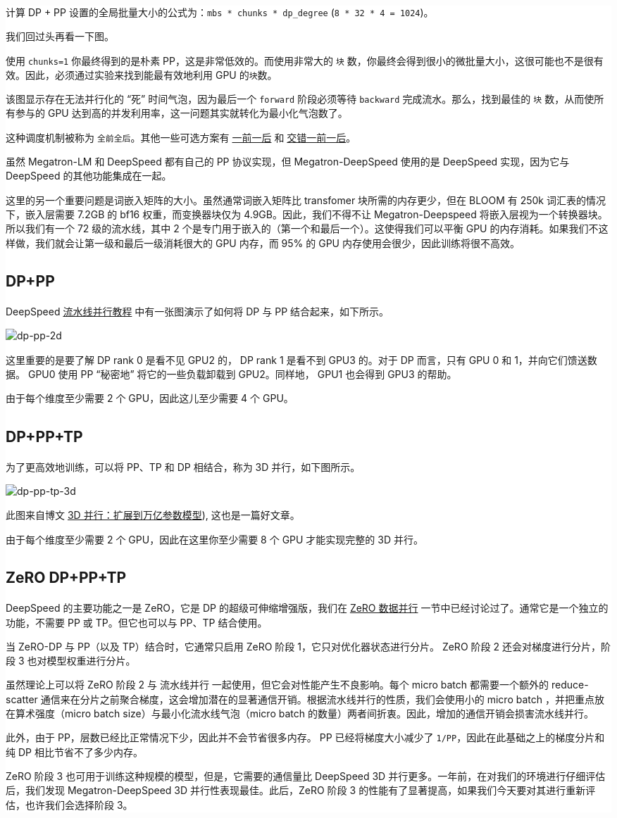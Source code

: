 计算 DP + PP 设置的全局批量大小的公式为：`mbs * chunks * dp_degree` (`8 * 32 * 4 = 1024`)。

我们回过头再看一下图。

使用 `chunks=1` 你最终得到的是朴素 PP，这是非常低效的。而使用非常大的 `块` 数，你最终会得到很小的微批量大小，这很可能也不是很有效。因此，必须通过实验来找到能最有效地利用 GPU 的`块`数。

该图显示存在无法并行化的 “死” 时间气泡，因为最后一个 `forward` 阶段必须等待 `backward` 完成流水。那么，找到最佳的 `块` 数，从而使所有参与的 GPU 达到高的并发利用率，这一问题其实就转化为最小化气泡数了。

这种调度机制被称为 `全前全后`。其他一些可选方案有 [一前一后](https://www.microsoft.com/en-us/research/publication/pipedream-generalized-pipeline-parallelism-for-dnn-training/) 和 [交错一前一后](https://arxiv.org/abs/2104.04473)。

虽然 Megatron-LM 和 DeepSpeed 都有自己的 PP 协议实现，但 Megatron-DeepSpeed 使用的是 DeepSpeed 实现，因为它与 DeepSpeed 的其他功能集成在一起。

这里的另一个重要问题是词嵌入矩阵的大小。虽然通常词嵌入矩阵比 transfomer 块所需的内存更少，但在 BLOOM 有 250k 词汇表的情况下，嵌入层需要 7.2GB 的 bf16 权重，而变换器块仅为 4.9GB。因此，我们不得不让 Megatron-Deepspeed 将嵌入层视为一个转换器块。所以我们有一个 72 级的流水线，其中 2 个是专门用于嵌入的（第一个和最后一个）。这使得我们可以平衡 GPU 的内存消耗。如果我们不这样做，我们就会让第一级和最后一级消耗很大的 GPU 内存，而 95% 的 GPU 内存使用会很少，因此训练将很不高效。

## DP+PP

DeepSpeed [流水线并行教程](https://www.deepspeed.ai/tutorials/pipeline/) 中有一张图演示了如何将 DP 与 PP 结合起来，如下所示。

![dp-pp-2d](https://huggingface.co/datasets/huggingface/documentation-images/resolve/main/parallelism-zero-dp-pp.png)

这里重要的是要了解 DP rank 0 是看不见 GPU2 的， DP rank 1 是看不到 GPU3 的。对于 DP 而言，只有 GPU 0 和 1，并向它们馈送数据。 GPU0 使用 PP “秘密地” 将它的一些负载卸载到 GPU2。同样地， GPU1 也会得到 GPU3 的帮助。

由于每个维度至少需要 2 个 GPU，因此这儿至少需要 4 个 GPU。

## DP+PP+TP

为了更高效地训练，可以将 PP、TP 和 DP 相结合，称为 3D 并行，如下图所示。

![dp-pp-tp-3d](https://huggingface.co/datasets/huggingface/documentation-images/resolve/main/parallelism-deepspeed-3d.png)

此图来自博文 [3D 并行：扩展到万亿参数模型](https://www.microsoft.com/en-us/research/blog/deepspeed-extreme-scale-model-training-for-everyone/)), 这也是一篇好文章。

由于每个维度至少需要 2 个 GPU，因此在这里你至少需要 8 个 GPU 才能实现完整的 3D 并行。

## ZeRO DP+PP+TP

DeepSpeed 的主要功能之一是 ZeRO，它是 DP 的超级可伸缩增强版，我们在 [ZeRO 数据并行](#ZeRO-数据并行) 一节中已经讨论过了。通常它是一个独立的功能，不需要 PP 或 TP。但它也可以与 PP、TP 结合使用。

当 ZeRO-DP 与 PP（以及 TP）结合时，它通常只启用 ZeRO 阶段 1，它只对优化器状态进行分片。 ZeRO 阶段 2 还会对梯度进行分片，阶段 3 也对模型权重进行分片。

虽然理论上可以将 ZeRO 阶段 2 与 流水线并行 一起使用，但它会对性能产生不良影响。每个 micro batch 都需要一个额外的 reduce-scatter 通信来在分片之前聚合梯度，这会增加潜在的显著通信开销。根据流水线并行的性质，我们会使用小的 micro batch ，并把重点放在算术强度（micro batch size）与最小化流水线气泡（micro batch 的数量）两者间折衷。因此，增加的通信开销会损害流水线并行。

此外，由于 PP，层数已经比正常情况下少，因此并不会节省很多内存。 PP 已经将梯度大小减少了 ``1/PP``，因此在此基础之上的梯度分片和纯 DP 相比节省不了多少内存。

ZeRO 阶段 3 也可用于训练这种规模的模型，但是，它需要的通信量比 DeepSpeed 3D 并行更多。一年前，在对我们的环境进行仔细评估后，我们发现 Megatron-DeepSpeed 3D 并行性表现最佳。此后，ZeRO 阶段 3 的性能有了显著提高，如果我们今天要对其进行重新评估，也许我们会选择阶段 3。
